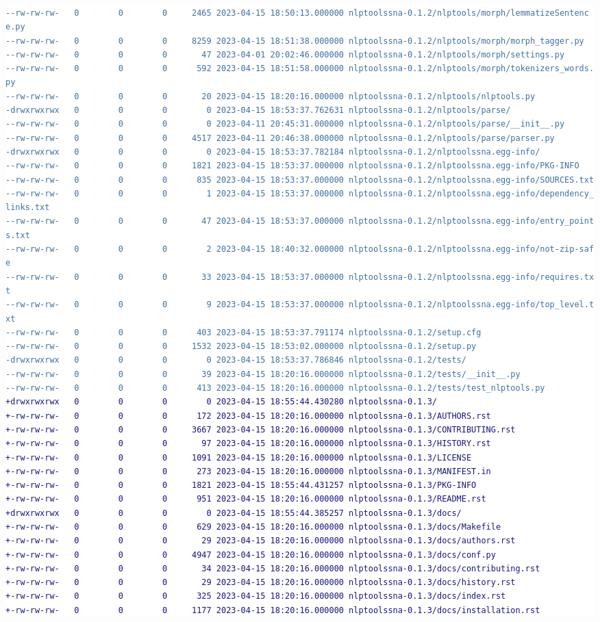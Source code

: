 ```diff
--rw-rw-rw-   0        0        0     2465 2023-04-15 18:50:13.000000 nlptoolssna-0.1.2/nlptools/morph/lemmatizeSentence.py
--rw-rw-rw-   0        0        0     8259 2023-04-15 18:51:38.000000 nlptoolssna-0.1.2/nlptools/morph/morph_tagger.py
--rw-rw-rw-   0        0        0       47 2023-04-01 20:02:46.000000 nlptoolssna-0.1.2/nlptools/morph/settings.py
--rw-rw-rw-   0        0        0      592 2023-04-15 18:51:58.000000 nlptoolssna-0.1.2/nlptools/morph/tokenizers_words.py
--rw-rw-rw-   0        0        0       20 2023-04-15 18:20:16.000000 nlptoolssna-0.1.2/nlptools/nlptools.py
-drwxrwxrwx   0        0        0        0 2023-04-15 18:53:37.762631 nlptoolssna-0.1.2/nlptools/parse/
--rw-rw-rw-   0        0        0        0 2023-04-11 20:45:31.000000 nlptoolssna-0.1.2/nlptools/parse/__init__.py
--rw-rw-rw-   0        0        0     4517 2023-04-11 20:46:38.000000 nlptoolssna-0.1.2/nlptools/parse/parser.py
-drwxrwxrwx   0        0        0        0 2023-04-15 18:53:37.782184 nlptoolssna-0.1.2/nlptoolssna.egg-info/
--rw-rw-rw-   0        0        0     1821 2023-04-15 18:53:37.000000 nlptoolssna-0.1.2/nlptoolssna.egg-info/PKG-INFO
--rw-rw-rw-   0        0        0      835 2023-04-15 18:53:37.000000 nlptoolssna-0.1.2/nlptoolssna.egg-info/SOURCES.txt
--rw-rw-rw-   0        0        0        1 2023-04-15 18:53:37.000000 nlptoolssna-0.1.2/nlptoolssna.egg-info/dependency_links.txt
--rw-rw-rw-   0        0        0       47 2023-04-15 18:53:37.000000 nlptoolssna-0.1.2/nlptoolssna.egg-info/entry_points.txt
--rw-rw-rw-   0        0        0        2 2023-04-15 18:40:32.000000 nlptoolssna-0.1.2/nlptoolssna.egg-info/not-zip-safe
--rw-rw-rw-   0        0        0       33 2023-04-15 18:53:37.000000 nlptoolssna-0.1.2/nlptoolssna.egg-info/requires.txt
--rw-rw-rw-   0        0        0        9 2023-04-15 18:53:37.000000 nlptoolssna-0.1.2/nlptoolssna.egg-info/top_level.txt
--rw-rw-rw-   0        0        0      403 2023-04-15 18:53:37.791174 nlptoolssna-0.1.2/setup.cfg
--rw-rw-rw-   0        0        0     1532 2023-04-15 18:53:02.000000 nlptoolssna-0.1.2/setup.py
-drwxrwxrwx   0        0        0        0 2023-04-15 18:53:37.786846 nlptoolssna-0.1.2/tests/
--rw-rw-rw-   0        0        0       39 2023-04-15 18:20:16.000000 nlptoolssna-0.1.2/tests/__init__.py
--rw-rw-rw-   0        0        0      413 2023-04-15 18:20:16.000000 nlptoolssna-0.1.2/tests/test_nlptools.py
+drwxrwxrwx   0        0        0        0 2023-04-15 18:55:44.430280 nlptoolssna-0.1.3/
+-rw-rw-rw-   0        0        0      172 2023-04-15 18:20:16.000000 nlptoolssna-0.1.3/AUTHORS.rst
+-rw-rw-rw-   0        0        0     3667 2023-04-15 18:20:16.000000 nlptoolssna-0.1.3/CONTRIBUTING.rst
+-rw-rw-rw-   0        0        0       97 2023-04-15 18:20:16.000000 nlptoolssna-0.1.3/HISTORY.rst
+-rw-rw-rw-   0        0        0     1091 2023-04-15 18:20:16.000000 nlptoolssna-0.1.3/LICENSE
+-rw-rw-rw-   0        0        0      273 2023-04-15 18:20:16.000000 nlptoolssna-0.1.3/MANIFEST.in
+-rw-rw-rw-   0        0        0     1821 2023-04-15 18:55:44.431257 nlptoolssna-0.1.3/PKG-INFO
+-rw-rw-rw-   0        0        0      951 2023-04-15 18:20:16.000000 nlptoolssna-0.1.3/README.rst
+drwxrwxrwx   0        0        0        0 2023-04-15 18:55:44.385257 nlptoolssna-0.1.3/docs/
+-rw-rw-rw-   0        0        0      629 2023-04-15 18:20:16.000000 nlptoolssna-0.1.3/docs/Makefile
+-rw-rw-rw-   0        0        0       29 2023-04-15 18:20:16.000000 nlptoolssna-0.1.3/docs/authors.rst
+-rw-rw-rw-   0        0        0     4947 2023-04-15 18:20:16.000000 nlptoolssna-0.1.3/docs/conf.py
+-rw-rw-rw-   0        0        0       34 2023-04-15 18:20:16.000000 nlptoolssna-0.1.3/docs/contributing.rst
+-rw-rw-rw-   0        0        0       29 2023-04-15 18:20:16.000000 nlptoolssna-0.1.3/docs/history.rst
+-rw-rw-rw-   0        0        0      325 2023-04-15 18:20:16.000000 nlptoolssna-0.1.3/docs/index.rst
+-rw-rw-rw-   0        0        0     1177 2023-04-15 18:20:16.000000 nlptoolssna-0.1.3/docs/installation.rst
```